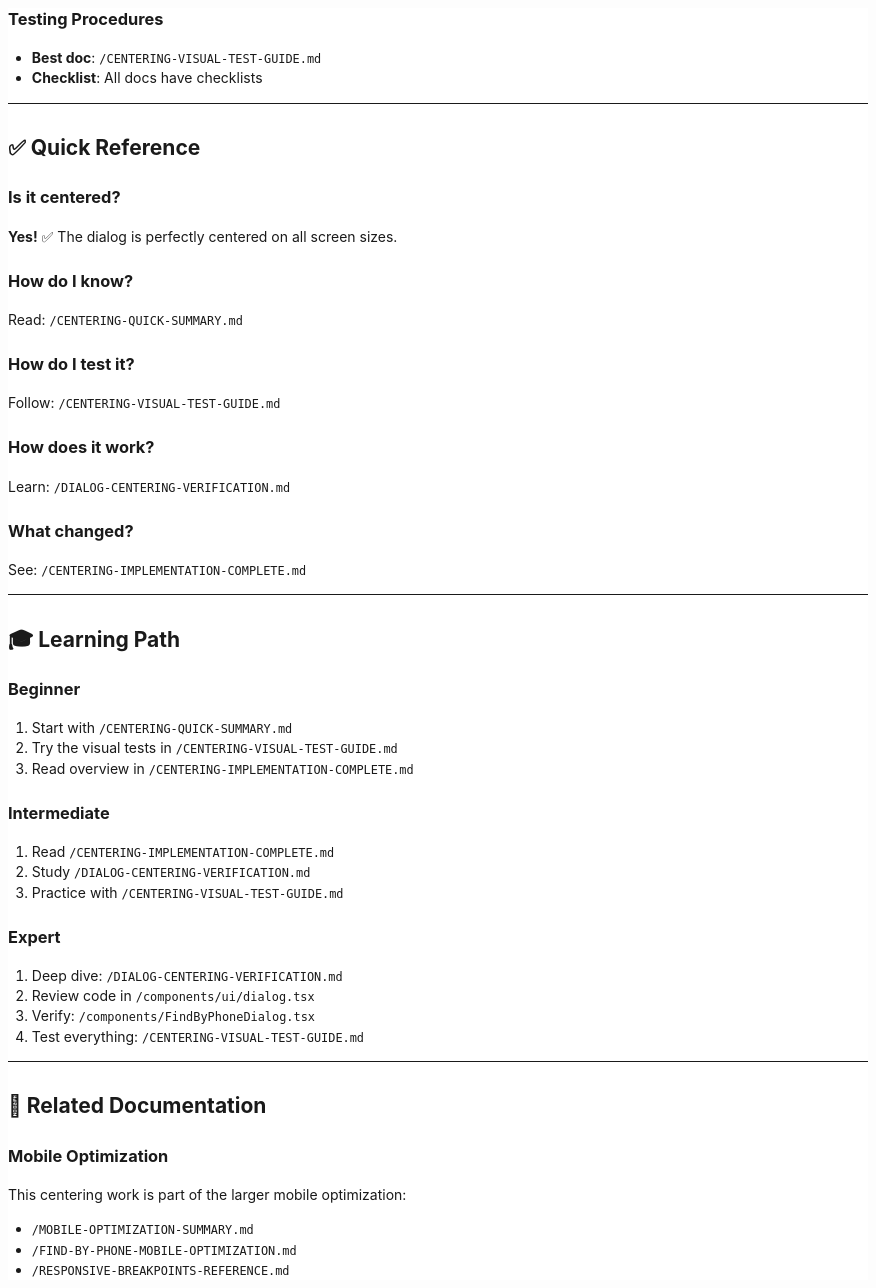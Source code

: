 ### Testing Procedures
- **Best doc**: `/CENTERING-VISUAL-TEST-GUIDE.md`
- **Checklist**: All docs have checklists

---

## ✅ Quick Reference

### Is it centered?
**Yes!** ✅ The dialog is perfectly centered on all screen sizes.

### How do I know?
Read: `/CENTERING-QUICK-SUMMARY.md`

### How do I test it?
Follow: `/CENTERING-VISUAL-TEST-GUIDE.md`

### How does it work?
Learn: `/DIALOG-CENTERING-VERIFICATION.md`

### What changed?
See: `/CENTERING-IMPLEMENTATION-COMPLETE.md`

---

## 🎓 Learning Path

### Beginner
1. Start with `/CENTERING-QUICK-SUMMARY.md`
2. Try the visual tests in `/CENTERING-VISUAL-TEST-GUIDE.md`
3. Read overview in `/CENTERING-IMPLEMENTATION-COMPLETE.md`

### Intermediate
1. Read `/CENTERING-IMPLEMENTATION-COMPLETE.md`
2. Study `/DIALOG-CENTERING-VERIFICATION.md`
3. Practice with `/CENTERING-VISUAL-TEST-GUIDE.md`

### Expert
1. Deep dive: `/DIALOG-CENTERING-VERIFICATION.md`
2. Review code in `/components/ui/dialog.tsx`
3. Verify: `/components/FindByPhoneDialog.tsx`
4. Test everything: `/CENTERING-VISUAL-TEST-GUIDE.md`

---

## 📝 Related Documentation

### Mobile Optimization
This centering work is part of the larger mobile optimization:
- `/MOBILE-OPTIMIZATION-SUMMARY.md`
- `/FIND-BY-PHONE-MOBILE-OPTIMIZATION.md`
- `/RESPONSIVE-BREAKPOINTS-REFERENCE.md`
